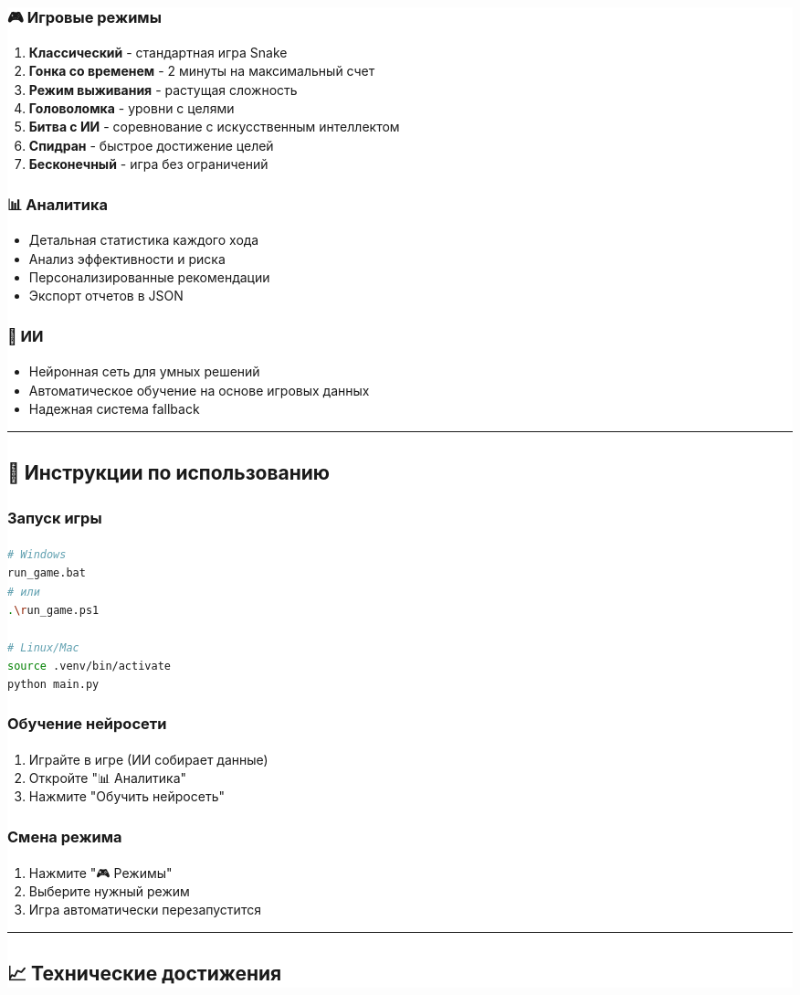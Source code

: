 ### 🎮 Игровые режимы
1. **Классический** - стандартная игра Snake
2. **Гонка со временем** - 2 минуты на максимальный счет
3. **Режим выживания** - растущая сложность
4. **Головоломка** - уровни с целями
5. **Битва с ИИ** - соревнование с искусственным интеллектом
6. **Спидран** - быстрое достижение целей
7. **Бесконечный** - игра без ограничений

### 📊 Аналитика
- Детальная статистика каждого хода
- Анализ эффективности и риска
- Персонализированные рекомендации
- Экспорт отчетов в JSON

### 🧠 ИИ
- Нейронная сеть для умных решений
- Автоматическое обучение на основе игровых данных
- Надежная система fallback

---

## 🎯 Инструкции по использованию

### Запуск игры
```bash
# Windows
run_game.bat
# или
.\run_game.ps1

# Linux/Mac
source .venv/bin/activate
python main.py
```

### Обучение нейросети
1. Играйте в игре (ИИ собирает данные)
2. Откройте "📊 Аналитика"
3. Нажмите "Обучить нейросеть"

### Смена режима
1. Нажмите "🎮 Режимы"
2. Выберите нужный режим
3. Игра автоматически перезапустится

---

## 📈 Технические достижения

